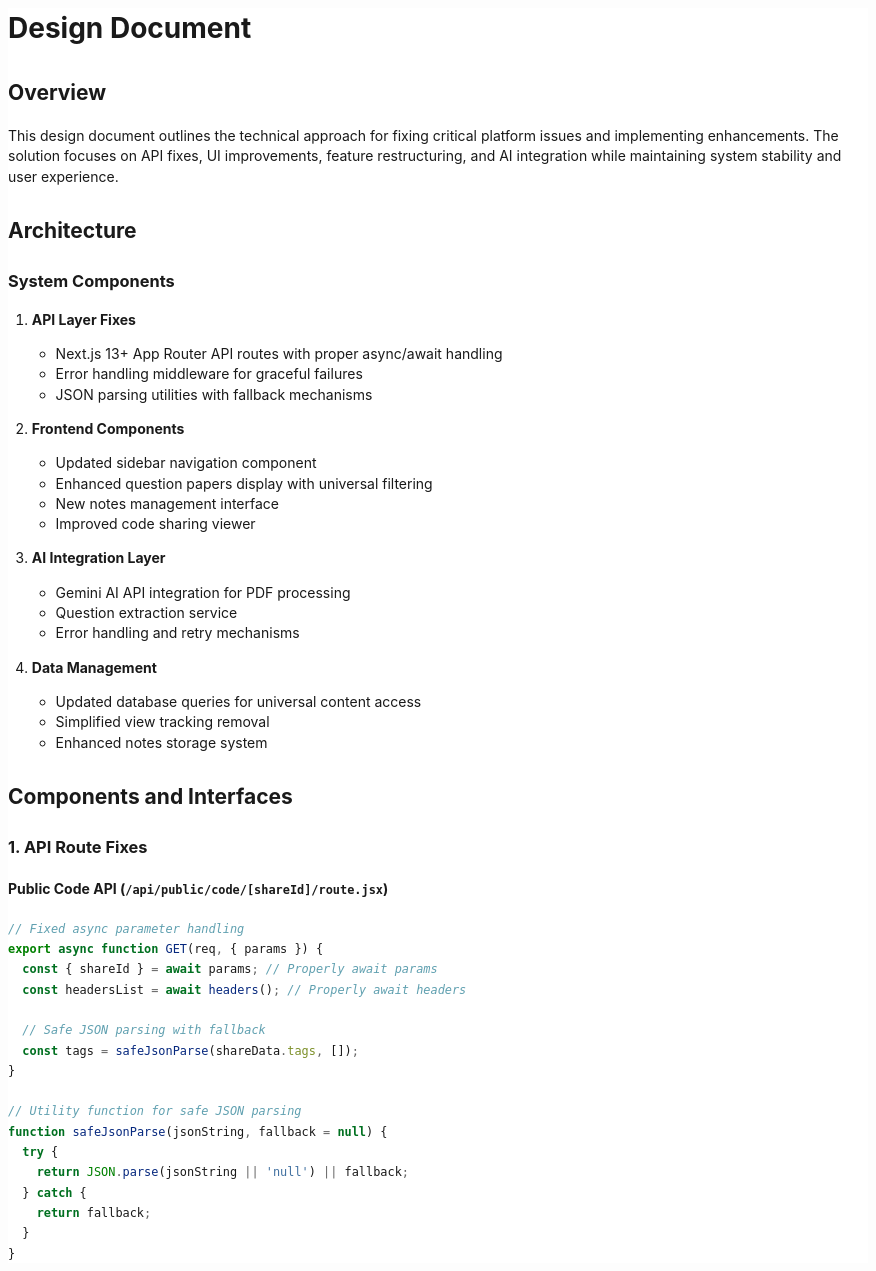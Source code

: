 # Design Document

## Overview

This design document outlines the technical approach for fixing critical platform issues and implementing enhancements. The solution focuses on API fixes, UI improvements, feature restructuring, and AI integration while maintaining system stability and user experience.

## Architecture

### System Components

1. **API Layer Fixes**
   - Next.js 13+ App Router API routes with proper async/await handling
   - Error handling middleware for graceful failures
   - JSON parsing utilities with fallback mechanisms

2. **Frontend Components**
   - Updated sidebar navigation component
   - Enhanced question papers display with universal filtering
   - New notes management interface
   - Improved code sharing viewer

3. **AI Integration Layer**
   - Gemini AI API integration for PDF processing
   - Question extraction service
   - Error handling and retry mechanisms

4. **Data Management**
   - Updated database queries for universal content access
   - Simplified view tracking removal
   - Enhanced notes storage system

## Components and Interfaces

### 1. API Route Fixes

#### Public Code API (`/api/public/code/[shareId]/route.jsx`)
```javascript
// Fixed async parameter handling
export async function GET(req, { params }) {
  const { shareId } = await params; // Properly await params
  const headersList = await headers(); // Properly await headers
  
  // Safe JSON parsing with fallback
  const tags = safeJsonParse(shareData.tags, []);
}

// Utility function for safe JSON parsing
function safeJsonParse(jsonString, fallback = null) {
  try {
    return JSON.parse(jsonString || 'null') || fallback;
  } catch {
    return fallback;
  }
}
```
